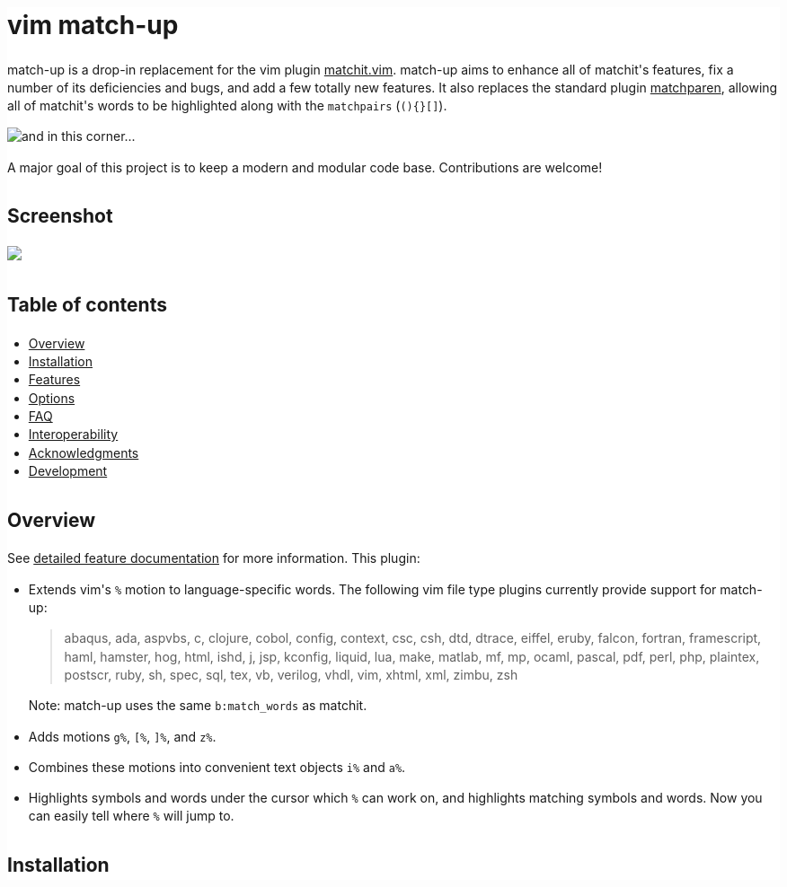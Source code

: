 # vim match-up

match-up is a drop-in replacement for the vim plugin [matchit.vim].
match-up aims to enhance all of matchit's features, fix a number of its
deficiencies and bugs, and add a few totally new features.  It also
replaces the standard plugin [matchparen], allowing all of matchit's words
to be highlighted along with the `matchpairs` (`(){}[]`).

[matchit.vim]: http://ftp.vim.org/pub/vim/runtime/macros/matchit.txt
[matchparen]: http://ftp.vim.org/pub/vim/runtime/doc/pi_paren.txt

<img src='https://github.com/andymass/matchup.vim/wiki/images/teaser.jpg' width='300px' alt='and in this corner...'>

A major goal of this project is to keep a modern and modular code base.
Contributions are welcome!

## Screenshot

<img src='https://raw.githubusercontent.com/wiki/andymass/vim-matchup/images/match-up-hl1.gif' width='450px'>

## Table of contents

  * [Overview](#overview)
  * [Installation](#installation)
  * [Features](#features)
  * [Options](#options)
  * [FAQ](#faq)
  * [Interoperability](#interoperability)
  * [Acknowledgments](#acknowledgments)
  * [Development](#development)

## Overview

See [detailed feature documentation](#detailed-feature-documentation) for
more information.  This plugin:

- Extends vim's `%` motion to language-specific words.  The following vim
  file type plugins currently provide support for match-up:

  > abaqus, ada, aspvbs, c, clojure, cobol, config, context, csc, csh,
  > dtd, dtrace, eiffel, eruby, falcon, fortran, framescript, haml,
  > hamster, hog, html, ishd, j, jsp, kconfig, liquid, lua, make, matlab,
  > mf, mp, ocaml, pascal, pdf, perl, php, plaintex, postscr, ruby, sh,
  > spec, sql, tex, vb, verilog, vhdl, vim, xhtml, xml, zimbu, zsh

  Note: match-up uses the same `b:match_words` as matchit.
- Adds motions `g%`, `[%`, `]%`, and `z%`.
- Combines these motions into convenient text objects `i%` and `a%`.
- Highlights symbols and words under the cursor which `%` can work on,
  and highlights matching symbols and words.  Now you can easily tell
  where `%` will jump to.

## Installation


[a.1]: #a1-jump-between-matching-words
[a.2]: #a2-jump-to-open-and-close-words
[a.3]: #a3-jump-inside
[b.1]: #b1-full-set-of-text-objects
[c.1]: #c1-highlight---and-
[c.2]: #c2-highlight-all-matches
[c.3]: #c3-display-matches-off-screen
[d.1]: #d1-parallel-transmutation
[e.1]: #development
[e.2]: #development
[inclusive]: #inclusive-and-exclusive-motions
[exclusive]: #inclusive-and-exclusive-motions
[vimtex]: https://github.com/lervag/vimtex